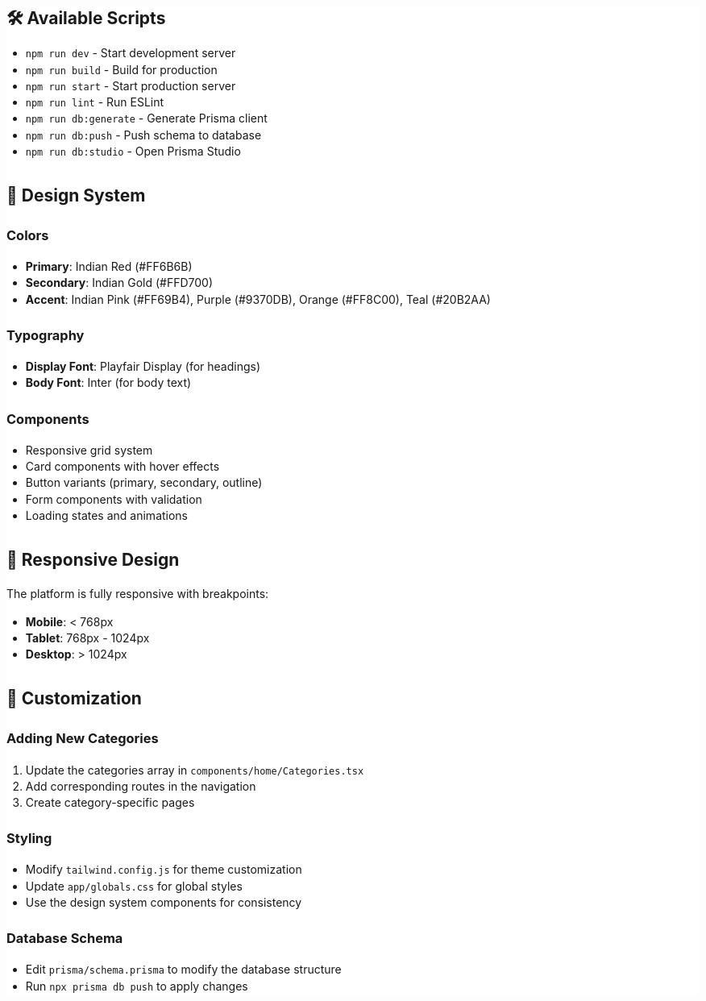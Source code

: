 ## 🛠️ Available Scripts

- `npm run dev` - Start development server
- `npm run build` - Build for production
- `npm run start` - Start production server
- `npm run lint` - Run ESLint
- `npm run db:generate` - Generate Prisma client
- `npm run db:push` - Push schema to database
- `npm run db:studio` - Open Prisma Studio

## 🎨 Design System

### Colors
- **Primary**: Indian Red (#FF6B6B)
- **Secondary**: Indian Gold (#FFD700)
- **Accent**: Indian Pink (#FF69B4), Purple (#9370DB), Orange (#FF8C00), Teal (#20B2AA)

### Typography
- **Display Font**: Playfair Display (for headings)
- **Body Font**: Inter (for body text)

### Components
- Responsive grid system
- Card components with hover effects
- Button variants (primary, secondary, outline)
- Form components with validation
- Loading states and animations

## 📱 Responsive Design

The platform is fully responsive with breakpoints:
- **Mobile**: < 768px
- **Tablet**: 768px - 1024px
- **Desktop**: > 1024px

## 🔧 Customization

### Adding New Categories
1. Update the categories array in `components/home/Categories.tsx`
2. Add corresponding routes in the navigation
3. Create category-specific pages

### Styling
- Modify `tailwind.config.js` for theme customization
- Update `app/globals.css` for global styles
- Use the design system components for consistency

### Database Schema
- Edit `prisma/schema.prisma` to modify the database structure
- Run `npx prisma db push` to apply changes
